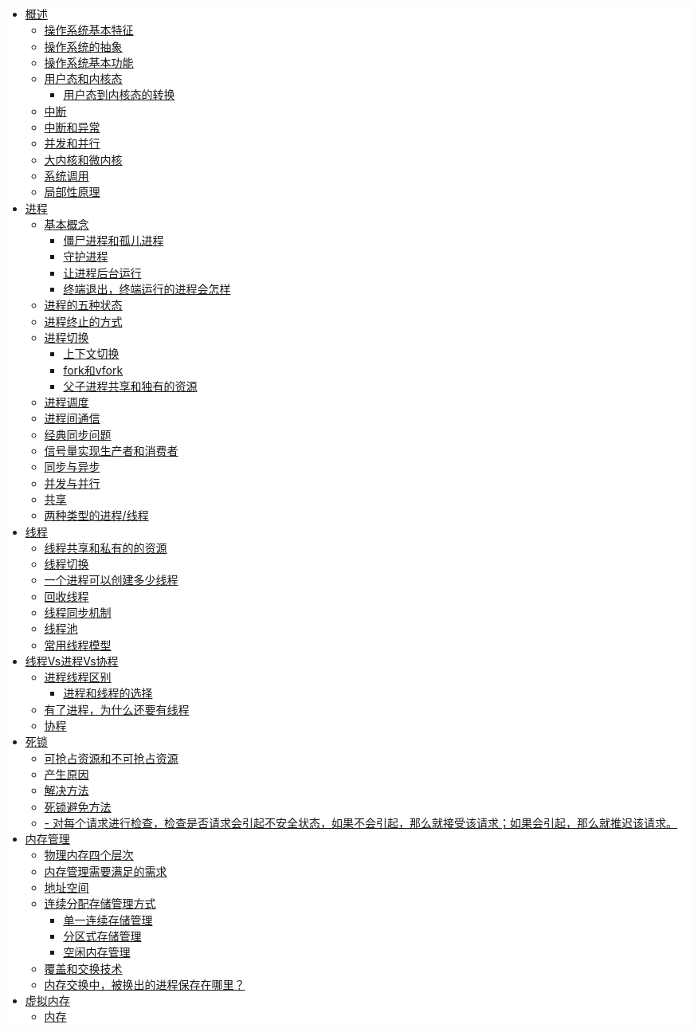 - [概述](#概述)
  - [操作系统基本特征](#操作系统基本特征)
  - [操作系统的抽象](#操作系统的抽象)
  - [操作系统基本功能](#操作系统基本功能)
  - [用户态和内核态](#用户态和内核态)
    - [用户态到内核态的转换](#用户态到内核态的转换)
  - [中断](#中断)
  - [中断和异常](#中断和异常)
  - [并发和并行](#并发和并行)
  - [大内核和微内核](#大内核和微内核)
  - [系统调用](#系统调用)
  - [局部性原理](#局部性原理)
- [进程](#进程)
  - [基本概念](#基本概念)
    - [僵尸进程和孤儿进程](#僵尸进程和孤儿进程)
    - [守护进程](#守护进程)
    - [让进程后台运行](#让进程后台运行)
    - [终端退出，终端运行的进程会怎样](#终端退出终端运行的进程会怎样)
  - [进程的五种状态](#进程的五种状态)
  - [进程终止的方式](#进程终止的方式)
  - [进程切换](#进程切换)
    - [上下文切换](#上下文切换)
    - [fork和vfork](#fork和vfork)
    - [父子进程共享和独有的资源](#父子进程共享和独有的资源)
  - [进程调度](#进程调度)
  - [进程间通信](#进程间通信)
  - [经典同步问题](#经典同步问题)
  - [信号量实现生产者和消费者](#信号量实现生产者和消费者)
  - [同步与异步](#同步与异步)
  - [并发与并行](#并发与并行)
  - [共享](#共享)
  - [两种类型的进程/线程](#两种类型的进程线程)
- [线程](#线程)
  - [线程共享和私有的的资源](#线程共享和私有的的资源)
  - [线程切换](#线程切换)
  - [一个进程可以创建多少线程](#一个进程可以创建多少线程)
  - [回收线程](#回收线程)
  - [线程同步机制](#线程同步机制)
  - [线程池](#线程池)
  - [常用线程模型](#常用线程模型)
- [线程Vs进程Vs协程](#线程vs进程vs协程)
  - [进程线程区别](#进程线程区别)
    - [进程和线程的选择](#进程和线程的选择)
  - [有了进程，为什么还要有线程](#有了进程为什么还要有线程)
  - [协程](#协程)
- [死锁](#死锁)
  - [可抢占资源和不可抢占资源](#可抢占资源和不可抢占资源)
  - [产生原因](#产生原因)
  - [解决方法](#解决方法)
  - [死锁避免方法](#死锁避免方法)
  - [- 对每个请求进行检查，检查是否请求会引起不安全状态，如果不会引起，那么就接受该请求；如果会引起，那么就推迟该请求。](#--对每个请求进行检查检查是否请求会引起不安全状态如果不会引起那么就接受该请求如果会引起那么就推迟该请求)
- [内存管理](#内存管理)
  - [物理内存四个层次](#物理内存四个层次)
  - [内存管理需要满足的需求](#内存管理需要满足的需求)
  - [地址空间](#地址空间)
  - [连续分配存储管理方式](#连续分配存储管理方式)
    - [单一连续存储管理](#单一连续存储管理)
    - [分区式存储管理](#分区式存储管理)
    - [空闲内存管理](#空闲内存管理)
  - [覆盖和交换技术](#覆盖和交换技术)
  - [内存交换中，被换出的进程保存在哪里？](#内存交换中被换出的进程保存在哪里)
- [虚拟内存](#虚拟内存)
  - [内存](#内存)